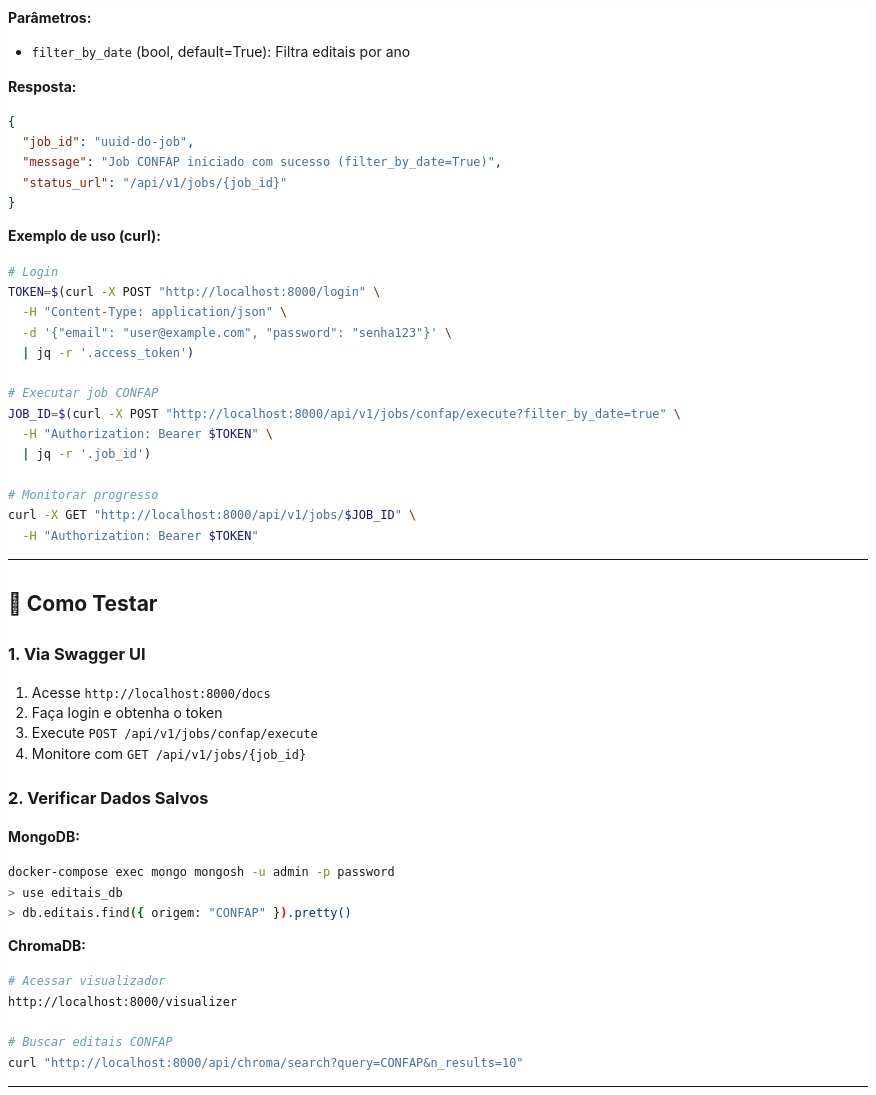 **Parâmetros:**
- `filter_by_date` (bool, default=True): Filtra editais por ano

**Resposta:**
```json
{
  "job_id": "uuid-do-job",
  "message": "Job CONFAP iniciado com sucesso (filter_by_date=True)",
  "status_url": "/api/v1/jobs/{job_id}"
}
```

**Exemplo de uso (curl):**
```bash
# Login
TOKEN=$(curl -X POST "http://localhost:8000/login" \
  -H "Content-Type: application/json" \
  -d '{"email": "user@example.com", "password": "senha123"}' \
  | jq -r '.access_token')

# Executar job CONFAP
JOB_ID=$(curl -X POST "http://localhost:8000/api/v1/jobs/confap/execute?filter_by_date=true" \
  -H "Authorization: Bearer $TOKEN" \
  | jq -r '.job_id')

# Monitorar progresso
curl -X GET "http://localhost:8000/api/v1/jobs/$JOB_ID" \
  -H "Authorization: Bearer $TOKEN"
```

---

## 🧪 Como Testar

### **1. Via Swagger UI**
1. Acesse `http://localhost:8000/docs`
2. Faça login e obtenha o token
3. Execute `POST /api/v1/jobs/confap/execute`
4. Monitore com `GET /api/v1/jobs/{job_id}`

### **2. Verificar Dados Salvos**

**MongoDB:**
```bash
docker-compose exec mongo mongosh -u admin -p password
> use editais_db
> db.editais.find({ origem: "CONFAP" }).pretty()
```

**ChromaDB:**
```bash
# Acessar visualizador
http://localhost:8000/visualizer

# Buscar editais CONFAP
curl "http://localhost:8000/api/chroma/search?query=CONFAP&n_results=10"
```

---
